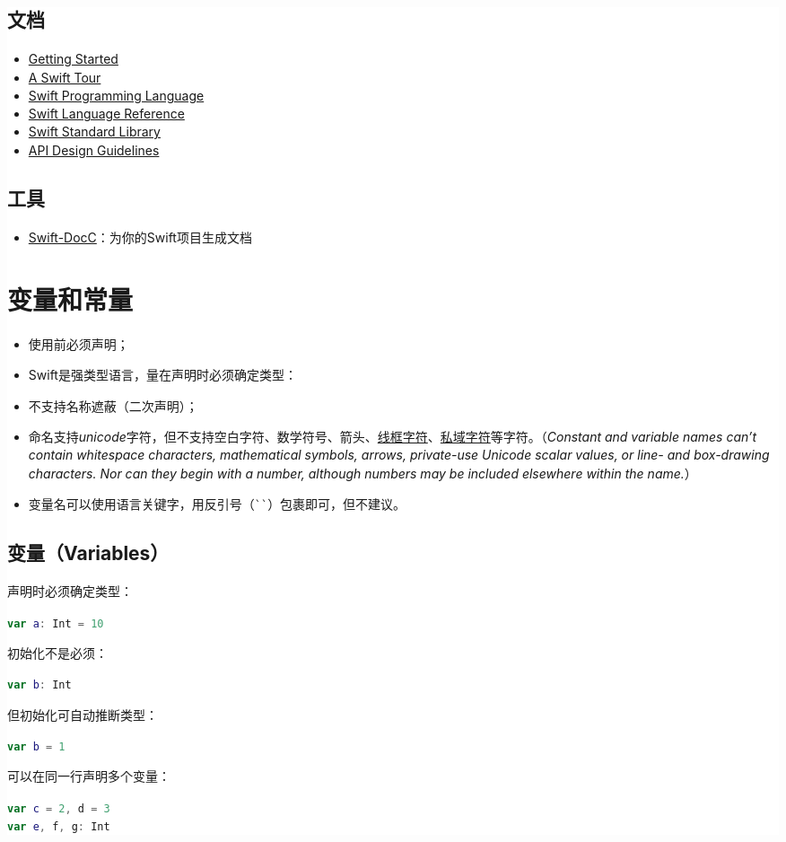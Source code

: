 ## 文档

- [Getting Started](https://www.swift.org/getting-started/)
- [A Swift Tour][guidedtour]
- [Swift Programming Language](https://docs.swift.org/swift-book/documentation/the-swift-programming-language/)
- [Swift Language Reference][aboutthelanguagereference]
- [Swift Standard Library](https://developer.apple.com/documentation/swift/swift-standard-library)
- [API Design Guidelines](https://www.swift.org/documentation/api-design-guidelines/)

## 工具

- [Swift-DocC](https://www.swift.org/documentation/docc)：为你的Swift项目生成文档

# 变量和常量

- 使用前必须声明；

- Swift是强类型语言，量在声明时必须确定类型：

- 不支持名称遮蔽（二次声明）；

- 命名支持*unicode*字符，但不支持空白字符、数学符号、箭头、[线框字符](https://en.wikipedia.org/wiki/Box-drawing_character)、[私域字符](https://en.wikipedia.org/wiki/Private_Use_Areas)等字符。（*Constant and variable names can’t contain whitespace characters, mathematical symbols, arrows, private-use Unicode scalar values, or line- and box-drawing characters. Nor can they begin with a number, although numbers may be included elsewhere within the name.*）

- 变量名可以使用语言关键字，用反引号（<code>``</code>）包裹即可，但不建议。

## 变量（Variables）

声明时必须确定类型：

```swift
var a: Int = 10
```

初始化不是必须：

```swift
var b: Int
```

但初始化可自动推断类型：

```swift
var b = 1
```

可以在同一行声明多个变量：

```swift
var c = 2, d = 3
var e, f, g: Int
```


[guidedtour]: https://docs.swift.org/swift-book/documentation/the-swift-programming-language/guidedtour/
[aboutthelanguagereference]: https://docs.swift.org/swift-book/documentation/the-swift-programming-language/aboutthelanguagereference
[Structures-and-Enumerations-Are-Value-Types]: https://docs.swift.org/swift-book/documentation/the-swift-programming-language/classesandstructures#Structures-and-Enumerations-Are-Value-Types
[Classes-Are-Reference-Types]: https://docs.swift.org/swift-book/documentation/the-swift-programming-language/classesandstructures#Classes-Are-Reference-Types
[controlflow]: https://docs.swift.org/swift-book/documentation/the-swift-programming-language/controlflow
[functions]: https://docs.swift.org/swift-book/documentation/the-swift-programming-language/functions
[closures]: https://docs.swift.org/swift-book/documentation/the-swift-programming-language/closures
[Strong-Reference-Cycles-for-Closures]: https://docs.swift.org/swift-book/documentation/the-swift-programming-language/automaticreferencecounting/#Strong-Reference-Cycles-for-Closures
[enumerations]: https://docs.swift.org/swift-book/documentation/the-swift-programming-language/enumerations
[classesandstructures]: https://docs.swift.org/swift-book/documentation/the-swift-programming-language/classesandstructures
[properties]: https://docs.swift.org/swift-book/documentation/the-swift-programming-language/properties
[Stored-Properties]: https://docs.swift.org/swift-book/documentation/the-swift-programming-language/properties#Stored-Properties